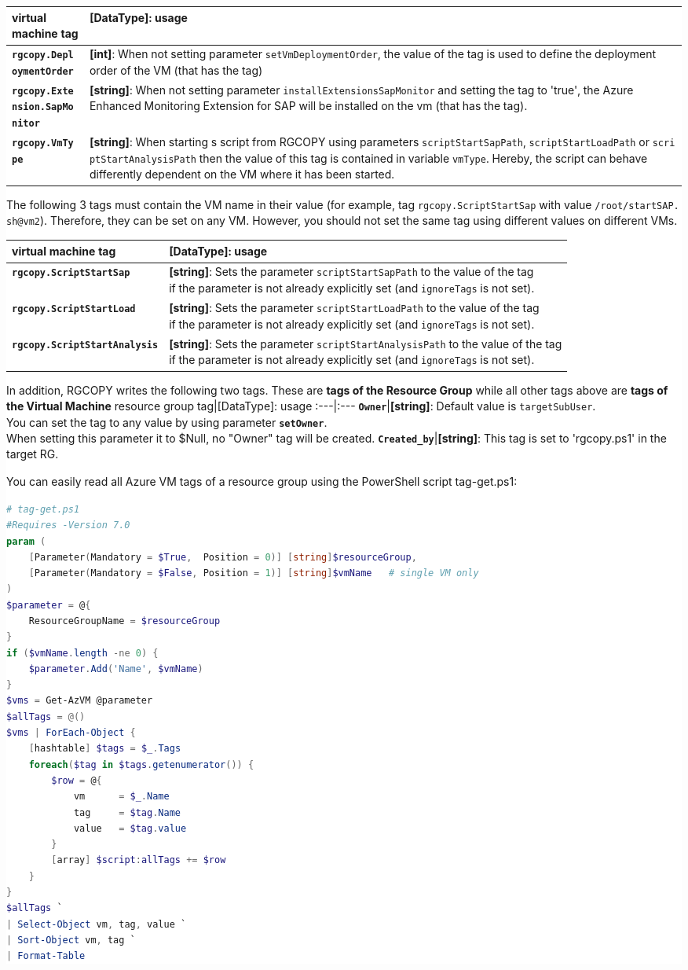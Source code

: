 virtual machine tag|[DataType]: usage
:---|:---
**`rgcopy.DeploymentOrder`**  |**[int]**: When not setting parameter `setVmDeploymentOrder`, the value of the tag is used to define the deployment order of the VM (that has the tag)
**`rgcopy.Extension.SapMonitor`**       |**[string]**: When not setting parameter `installExtensionsSapMonitor` and setting the tag to 'true', the Azure Enhanced Monitoring Extension for SAP will be installed on the vm (that has the tag).
**`rgcopy.VmType`**       |**[string]**: When starting s script from RGCOPY using parameters `scriptStartSapPath`, `scriptStartLoadPath` or `scriptStartAnalysisPath` then the value of this tag is contained in variable `vmType`. Hereby, the script can behave differently dependent on the VM where it has been started.

The following 3 tags must contain the VM name in their value (for example, tag `rgcopy.ScriptStartSap` with value `/root/startSAP.sh@vm2`). Therefore, they can be set on any VM. However, you should not set the same tag using different values on different VMs. 

virtual machine tag|[DataType]: usage
:---|:---
**`rgcopy.ScriptStartSap`**   |**[string]**: Sets the parameter `scriptStartSapPath` to the value of the tag <BR>if the parameter is not already explicitly set (and `ignoreTags` is not set).
**`rgcopy.ScriptStartLoad`**  |**[string]**: Sets the parameter `scriptStartLoadPath` to the value of the tag <BR>if the parameter is not already explicitly set (and `ignoreTags` is not set).
**`rgcopy.ScriptStartAnalysis`**|**[string]**: Sets the parameter `scriptStartAnalysisPath` to the value of the tag <BR>if the parameter is not already explicitly set (and `ignoreTags` is not set).

In addition, RGCOPY writes the following two tags. These are **tags of the Resource Group** while all other tags above are **tags of the Virtual Machine**
resource group tag|[DataType]: usage
:---|:---
**`Owner`**|**[string]**: Default value is `targetSubUser`.<BR>You can set the tag to any value by using parameter **`setOwner`**.<BR>When setting this parameter it to $Null, no "Owner" tag will be created.
**`Created_by`**|**[string]**: This tag is set to 'rgcopy.ps1' in the target RG.

You can easily read all Azure VM tags of a resource group using the PowerShell script tag-get.ps1:

```powershell
# tag-get.ps1
#Requires -Version 7.0
param (
    [Parameter(Mandatory = $True,  Position = 0)] [string]$resourceGroup,
    [Parameter(Mandatory = $False, Position = 1)] [string]$vmName   # single VM only
)
$parameter = @{
    ResourceGroupName = $resourceGroup
}
if ($vmName.length -ne 0) {
    $parameter.Add('Name', $vmName)
}
$vms = Get-AzVM @parameter
$allTags = @()
$vms | ForEach-Object {
    [hashtable] $tags = $_.Tags
    foreach($tag in $tags.getenumerator()) {
        $row = @{
            vm      = $_.Name
            tag     = $tag.Name
            value   = $tag.value
        }
        [array] $script:allTags += $row
    }
}
$allTags `
| Select-Object vm, tag, value `
| Sort-Object vm, tag `
| Format-Table
```